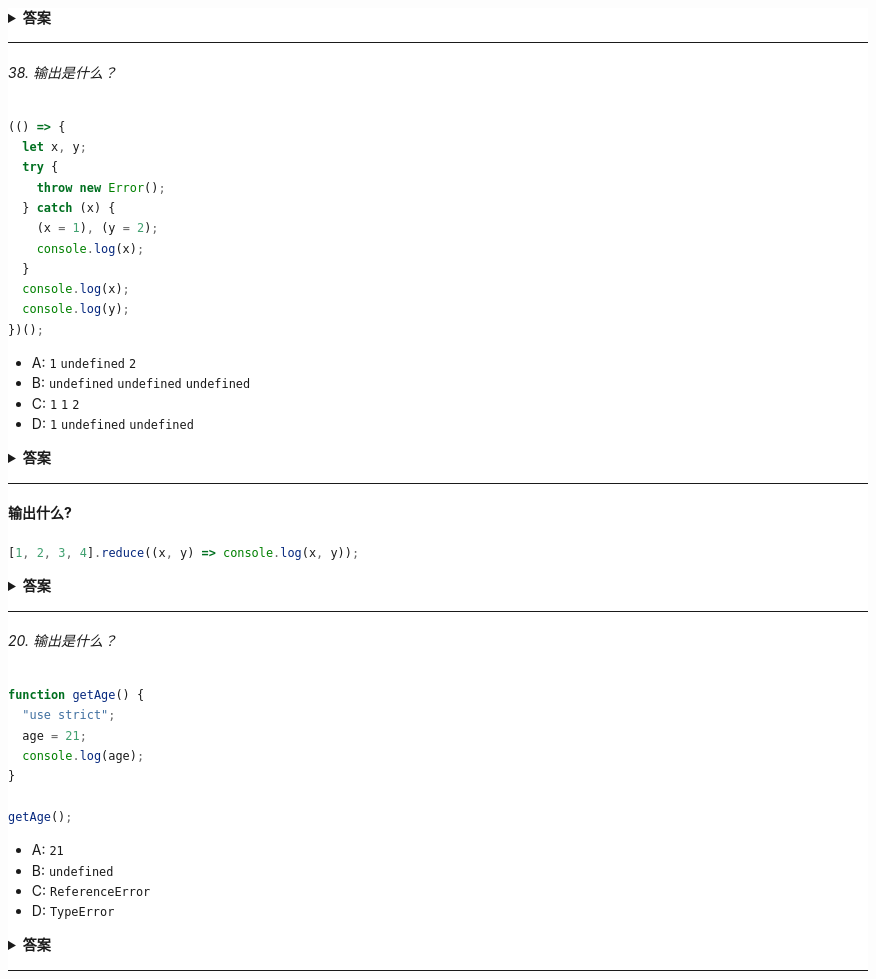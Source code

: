 <details><summary><b>答案</b></summary></details>

---

###### 38. 输出是什么？

```javascript
(() => {
  let x, y;
  try {
    throw new Error();
  } catch (x) {
    (x = 1), (y = 2);
    console.log(x);
  }
  console.log(x);
  console.log(y);
})();
```

- A: `1` `undefined` `2`
- B: `undefined` `undefined` `undefined`
- C: `1` `1` `2`
- D: `1` `undefined` `undefined`

<details><summary><b>答案</b></summary></details>

---

#### 输出什么?

```javascript
[1, 2, 3, 4].reduce((x, y) => console.log(x, y));
```

<details><summary><b>答案</b></summary></details>

---

###### 20. 输出是什么？

```javascript
function getAge() {
  "use strict";
  age = 21;
  console.log(age);
}

getAge();
```

- A: `21`
- B: `undefined`
- C: `ReferenceError`
- D: `TypeError`

<details><summary><b>答案</b></summary></details>

---